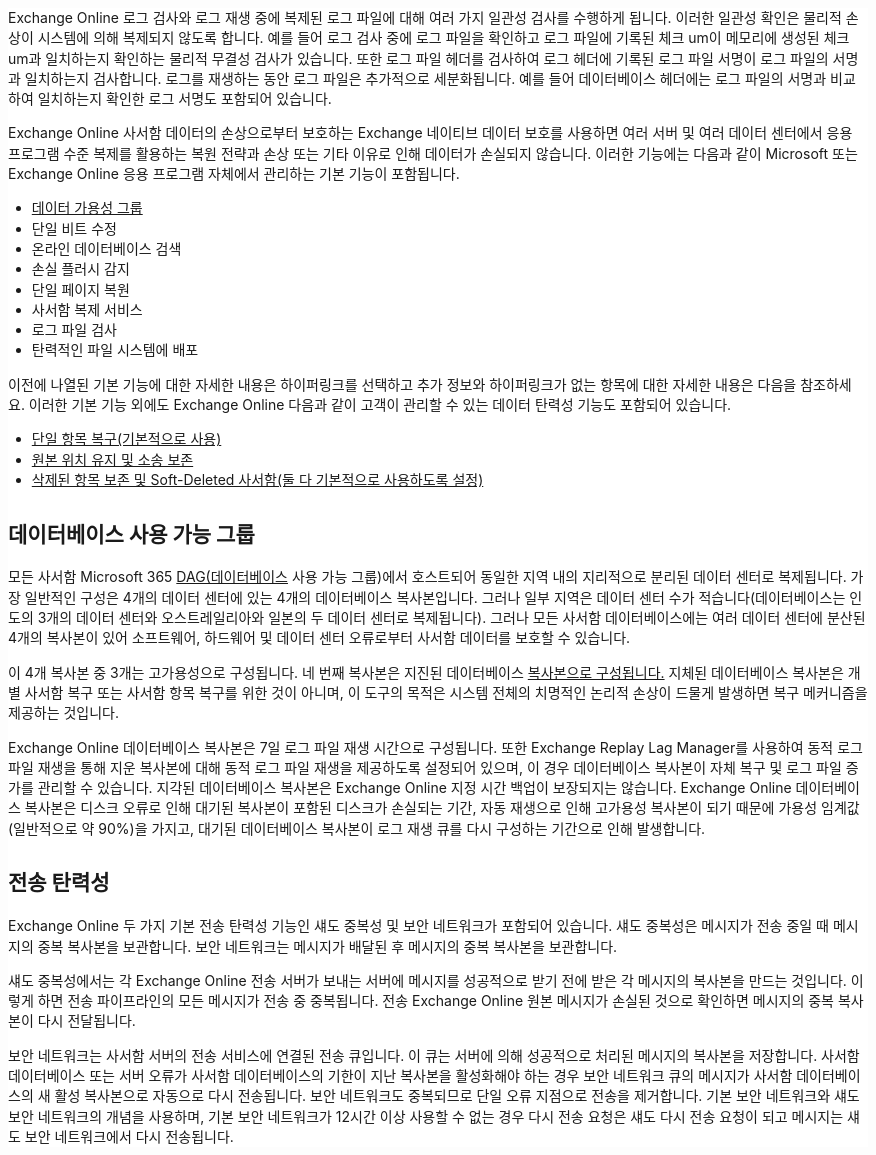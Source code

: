 Exchange Online 로그 검사와 로그 재생 중에 복제된 로그 파일에 대해 여러 가지 일관성 검사를 수행하게 됩니다. 이러한 일관성 확인은 물리적 손상이 시스템에 의해 복제되지 않도록 합니다. 예를 들어 로그 검사 중에 로그 파일을 확인하고 로그 파일에 기록된 체크 um이 메모리에 생성된 체크 um과 일치하는지 확인하는 물리적 무결성 검사가 있습니다. 또한 로그 파일 헤더를 검사하여 로그 헤더에 기록된 로그 파일 서명이 로그 파일의 서명과 일치하는지 검사합니다. 로그를 재생하는 동안 로그 파일은 추가적으로 세분화됩니다. 예를 들어 데이터베이스 헤더에는 로그 파일의 서명과 비교하여 일치하는지 확인한 로그 서명도 포함되어 있습니다. 

Exchange Online 사서함 데이터의 손상으로부터 보호하는 Exchange 네이티브 데이터 보호를 사용하면 여러 서버 및 여러 데이터 센터에서 응용 프로그램 수준 복제를 활용하는 복원 전략과 손상 또는 기타 이유로 인해 데이터가 손실되지 않습니다. 이러한 기능에는 다음과 같이 Microsoft 또는 Exchange Online 응용 프로그램 자체에서 관리하는 기본 기능이 포함됩니다.

- [데이터 가용성 그룹](/exchange/back-up-email)
- 단일 비트 수정 
- 온라인 데이터베이스 검색 
- 손실 플러시 감지 
- 단일 페이지 복원 
- 사서함 복제 서비스 
- 로그 파일 검사 
- 탄력적인 파일 시스템에 배포 

이전에 나열된 기본 기능에 대한 자세한 내용은 하이퍼링크를 선택하고 추가 정보와 하이퍼링크가 없는 항목에 대한 자세한 내용은 다음을 참조하세요. 이러한 기본 기능 외에도 Exchange Online 다음과 같이 고객이 관리할 수 있는 데이터 탄력성 기능도 포함되어 있습니다. 
- [단일 항목 복구(기본적으로 사용)](/exchange/recipients-in-exchange-online/manage-user-mailboxes/recover-deleted-messages) 
- [원본 위치 유지 및 소송 보존](/exchange/security-and-compliance/in-place-and-litigation-holds) 
- [삭제된 항목 보존 및 Soft-Deleted 사서함(둘 다 기본적으로 사용하도록 설정)](/exchange/recipients-in-exchange-online/delete-or-restore-mailboxes) 

## <a name="database-availability-groups"></a>데이터베이스 사용 가능 그룹 
모든 사서함 Microsoft 365 [DAG(데이터베이스](/exchange/back-up-email) 사용 가능 그룹)에서 호스트되어 동일한 지역 내의 지리적으로 분리된 데이터 센터로 복제됩니다. 가장 일반적인 구성은 4개의 데이터 센터에 있는 4개의 데이터베이스 복사본입니다. 그러나 일부 지역은 데이터 센터 수가 적습니다(데이터베이스는 인도의 3개의 데이터 센터와 오스트레일리아와 일본의 두 데이터 센터로 복제됩니다). 그러나 모든 사서함 데이터베이스에는 여러 데이터 센터에 분산된 4개의 복사본이 있어 소프트웨어, 하드웨어 및 데이터 센터 오류로부터 사서함 데이터를 보호할 수 있습니다. 

이 4개 복사본 중 3개는 고가용성으로 구성됩니다. 네 번째 복사본은 지진된 데이터베이스 [복사본으로 구성됩니다.](/Exchange/high-availability/manage-ha/activate-lagged-db-copies) 지체된 데이터베이스 복사본은 개별 사서함 복구 또는 사서함 항목 복구를 위한 것이 아니며, 이 도구의 목적은 시스템 전체의 치명적인 논리적 손상이 드물게 발생하면 복구 메커니즘을 제공하는 것입니다. 

Exchange Online 데이터베이스 복사본은 7일 로그 파일 재생 시간으로 구성됩니다. 또한 Exchange Replay Lag Manager를 사용하여 동적 로그 파일 재생을 통해 지운 복사본에 대해 동적 로그 파일 재생을 제공하도록 설정되어 있으며, 이 경우 데이터베이스 복사본이 자체 복구 및 로그 파일 증가를 관리할 수 있습니다. 지각된 데이터베이스 복사본은 Exchange Online 지정 시간 백업이 보장되지는 않습니다. Exchange Online 데이터베이스 복사본은 디스크 오류로 인해 대기된 복사본이 포함된 디스크가 손실되는 기간, 자동 재생으로 인해 고가용성 복사본이 되기 때문에 가용성 임계값(일반적으로 약 90%)을 가지고, 대기된 데이터베이스 복사본이 로그 재생 큐를 다시 구성하는 기간으로 인해 발생합니다. 

## <a name="transport-resilience"></a>전송 탄력성 
Exchange Online 두 가지 기본 전송 탄력성 기능인 섀도 중복성 및 보안 네트워크가 포함되어 있습니다. 섀도 중복성은 메시지가 전송 중일 때 메시지의 중복 복사본을 보관합니다. 보안 네트워크는 메시지가 배달된 후 메시지의 중복 복사본을 보관합니다. 

섀도 중복성에서는 각 Exchange Online 전송 서버가 보내는 서버에 메시지를 성공적으로 받기 전에 받은 각 메시지의 복사본을 만드는 것입니다. 이렇게 하면 전송 파이프라인의 모든 메시지가 전송 중 중복됩니다. 전송 Exchange Online 원본 메시지가 손실된 것으로 확인하면 메시지의 중복 복사본이 다시 전달됩니다. 

보안 네트워크는 사서함 서버의 전송 서비스에 연결된 전송 큐입니다. 이 큐는 서버에 의해 성공적으로 처리된 메시지의 복사본을 저장합니다. 사서함 데이터베이스 또는 서버 오류가 사서함 데이터베이스의 기한이 지난 복사본을 활성화해야 하는 경우 보안 네트워크 큐의 메시지가 사서함 데이터베이스의 새 활성 복사본으로 자동으로 다시 전송됩니다. 보안 네트워크도 중복되므로 단일 오류 지점으로 전송을 제거합니다. 기본 보안 네트워크와 섀도 보안 네트워크의 개념을 사용하며, 기본 보안 네트워크가 12시간 이상 사용할 수 없는 경우 다시 전송 요청은 섀도 다시 전송 요청이 되고 메시지는 섀도 보안 네트워크에서 다시 전송됩니다.
